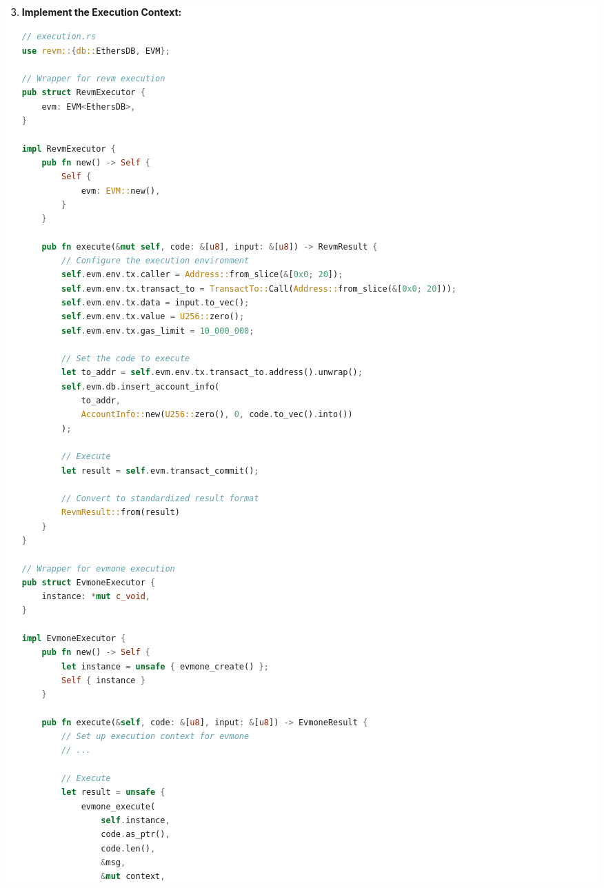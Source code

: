 3. **Implement the Execution Context:**

   ```rust
   // execution.rs
   use revm::{db::EthersDB, EVM};
   
   // Wrapper for revm execution
   pub struct RevmExecutor {
       evm: EVM<EthersDB>,
   }
   
   impl RevmExecutor {
       pub fn new() -> Self {
           Self {
               evm: EVM::new(),
           }
       }
       
       pub fn execute(&mut self, code: &[u8], input: &[u8]) -> RevmResult {
           // Configure the execution environment
           self.evm.env.tx.caller = Address::from_slice(&[0x0; 20]);
           self.evm.env.tx.transact_to = TransactTo::Call(Address::from_slice(&[0x0; 20]));
           self.evm.env.tx.data = input.to_vec();
           self.evm.env.tx.value = U256::zero();
           self.evm.env.tx.gas_limit = 10_000_000;
           
           // Set the code to execute
           let to_addr = self.evm.env.tx.transact_to.address().unwrap();
           self.evm.db.insert_account_info(
               to_addr,
               AccountInfo::new(U256::zero(), 0, code.to_vec().into())
           );
           
           // Execute
           let result = self.evm.transact_commit();
           
           // Convert to standardized result format
           RevmResult::from(result)
       }
   }
   
   // Wrapper for evmone execution
   pub struct EvmoneExecutor {
       instance: *mut c_void,
   }
   
   impl EvmoneExecutor {
       pub fn new() -> Self {
           let instance = unsafe { evmone_create() };
           Self { instance }
       }
       
       pub fn execute(&self, code: &[u8], input: &[u8]) -> EvmoneResult {
           // Set up execution context for evmone
           // ...
           
           // Execute
           let result = unsafe {
               evmone_execute(
                   self.instance,
                   code.as_ptr(),
                   code.len(),
                   &msg,
                   &mut context,
   ```